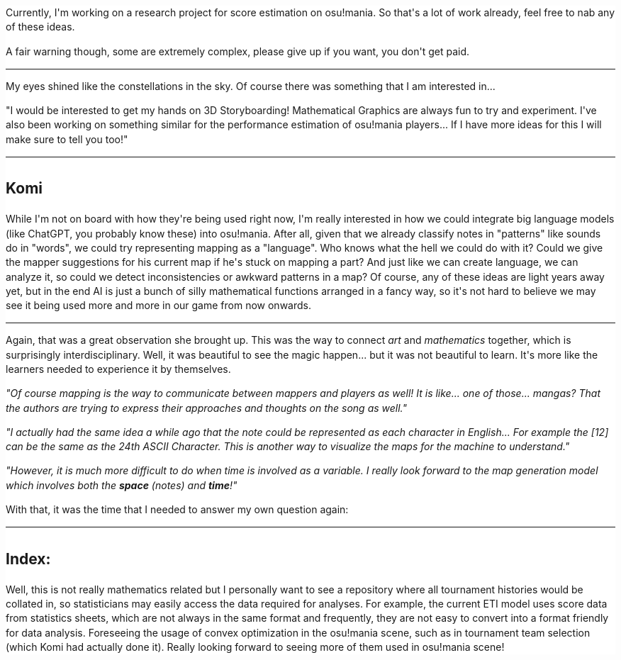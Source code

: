 Currently, I'm working on a research project for score estimation on osu!mania. So that's a lot of work already, feel free to nab any of these ideas. 

A fair warning though, some are extremely complex, please give up if you want, you don't get paid.

---

My eyes shined like the constellations in the sky. Of course there was something that I am interested in...

"I would be interested to get my hands on 3D Storyboarding! Mathematical Graphics are always fun to try and experiment. I've also been working on something similar for the performance estimation of osu!mania players... If I have more ideas for this I will make sure to tell you too!"

---

## Komi

While I'm not on board with how they're being used right now, I'm really interested in how we could integrate big language models (like ChatGPT, you probably know these) into osu!mania. After all, given that we already classify notes in "patterns" like sounds do in "words", we could try representing mapping as a "language". Who knows what the hell we could do with it? Could we give the mapper suggestions for his current map if he's stuck on mapping a part? And just like we can create language, we can analyze it, so could we detect inconsistencies or awkward patterns in a map? Of course, any of these ideas are light years away yet, but in the end AI is just a bunch of silly mathematical functions arranged in a fancy way, so it's not hard to believe we may see it being used more and more in our game from now onwards. 

---

Again, that was a great observation she brought up. This was the way to connect *art* and *mathematics* together, which is surprisingly interdisciplinary. Well, it was beautiful to see the magic happen... but it was not beautiful to learn. It's more like the learners needed to experience it by themselves.

*"Of course mapping is the way to communicate between mappers and players as well! It is like... one of those... mangas? That the authors are trying to express their approaches and thoughts on the song as well."*

*"I actually had the same idea a while ago that the note could be represented as each character in English... For example the [12] can be the same as the 24th ASCII Character. This is another way to visualize the maps for the machine to understand."*

*"However, it is much more difficult to do when time is involved as a variable. I really look forward to the map generation model which involves both the **space** (notes) and **time**!"*

With that, it was the time that I needed to answer my own question again:

---

## Index:

Well, this is not really mathematics related but I personally want to see a repository where all tournament histories would be collated in, so statisticians may easily access the data required for analyses. For example, the current ETI model uses score data from statistics sheets, which are not always in the same format and frequently, they are not easy to convert into a format friendly for data analysis. Foreseeing the usage of convex optimization in the osu!mania scene, such as in tournament team selection (which Komi had actually done it). Really looking forward to seeing more of them used in osu!mania scene!
